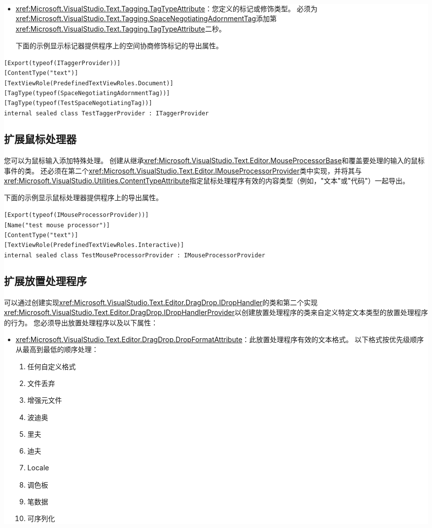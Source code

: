 - <xref:Microsoft.VisualStudio.Text.Tagging.TagTypeAttribute>：您定义的标记或修饰类型。 必须为<xref:Microsoft.VisualStudio.Text.Tagging.SpaceNegotiatingAdornmentTag>添加第<xref:Microsoft.VisualStudio.Text.Tagging.TagTypeAttribute>二秒。

  下面的示例显示标记器提供程序上的空间协商修饰标记的导出属性。

```
[Export(typeof(ITaggerProvider))]
[ContentType("text")]
[TextViewRole(PredefinedTextViewRoles.Document)]
[TagType(typeof(SpaceNegotiatingAdornmentTag))]
[TagType(typeof(TestSpaceNegotiatingTag))]
internal sealed class TestTaggerProvider : ITaggerProvider
```

## <a name="extending-mouse-processors"></a>扩展鼠标处理器
 您可以为鼠标输入添加特殊处理。 创建从继承<xref:Microsoft.VisualStudio.Text.Editor.MouseProcessorBase>和覆盖要处理的输入的鼠标事件的类。 还必须在第二个<xref:Microsoft.VisualStudio.Text.Editor.IMouseProcessorProvider>类中实现，并将其与<xref:Microsoft.VisualStudio.Utilities.ContentTypeAttribute>指定鼠标处理程序有效的内容类型（例如，"文本"或"代码"）一起导出。

 下面的示例显示鼠标处理器提供程序上的导出属性。

```
[Export(typeof(IMouseProcessorProvider))]
[Name("test mouse processor")]
[ContentType("text")]
[TextViewRole(PredefinedTextViewRoles.Interactive)]
internal sealed class TestMouseProcessorProvider : IMouseProcessorProvider
```

## <a name="extend-drop-handlers"></a>扩展放置处理程序
 可以通过创建实现<xref:Microsoft.VisualStudio.Text.Editor.DragDrop.IDropHandler>的类和第二个实现<xref:Microsoft.VisualStudio.Text.Editor.DragDrop.IDropHandlerProvider>以创建放置处理程序的类来自定义特定文本类型的放置处理程序的行为。 您必须导出放置处理程序以及以下属性：

- <xref:Microsoft.VisualStudio.Text.Editor.DragDrop.DropFormatAttribute>：此放置处理程序有效的文本格式。 以下格式按优先级顺序从最高到最低的顺序处理：

  1. 任何自定义格式

  2. 文件丢弃

  3. 增强元文件

  4. 波迪奥

  5. 里夫

  6. 迪夫

  7. Locale

  8. 调色板

  9. 笔数据

  10. 可序列化
